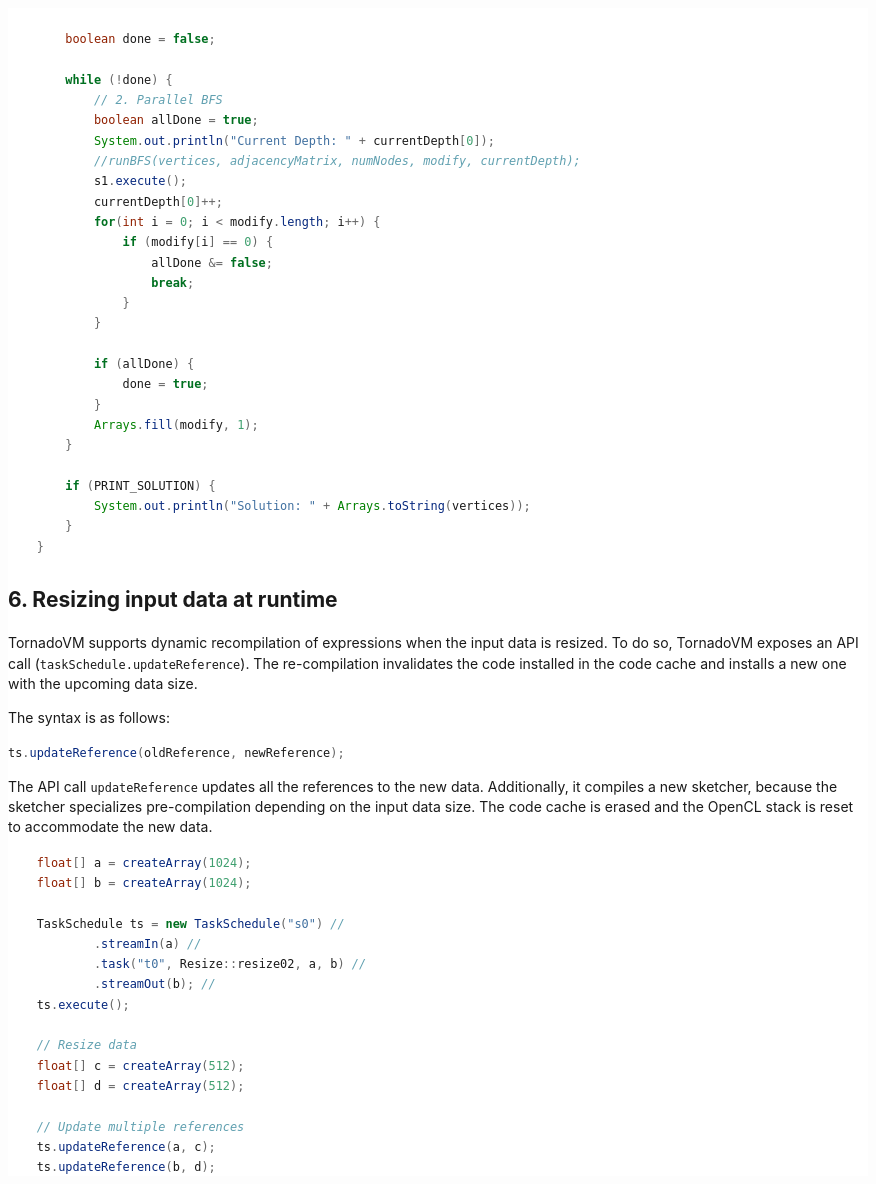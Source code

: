 ```java
        
        boolean done = false;
        
        while (!done) {
            // 2. Parallel BFS
            boolean allDone = true;
            System.out.println("Current Depth: " + currentDepth[0]);
            //runBFS(vertices, adjacencyMatrix, numNodes, modify, currentDepth);
            s1.execute();
            currentDepth[0]++;
            for(int i = 0; i < modify.length; i++) {
                if (modify[i] == 0) {
                    allDone &= false;
                    break;
                }
            }

            if (allDone) {
                done = true;
            }
            Arrays.fill(modify, 1);
        }
        
        if (PRINT_SOLUTION) {
        	System.out.println("Solution: " + Arrays.toString(vertices));
        }
    }
```
 

## 6. Resizing input data at runtime

TornadoVM supports dynamic recompilation of expressions when the input data is resized.
To do so, TornadoVM exposes an API call (`taskSchedule.updateReference`). 
The re-compilation invalidates the code installed in the code cache and installs a new one with the upcoming data size.


The syntax is as follows:

```java
ts.updateReference(oldReference, newReference);
```

The API call `updateReference` updates all the references to the new data. Additionally, it compiles a new sketcher, because the sketcher specializes pre-compilation depending on the input data size. The code cache is erased and the OpenCL stack is reset to accommodate the new data.

```java
    float[] a = createArray(1024);
    float[] b = createArray(1024);

    TaskSchedule ts = new TaskSchedule("s0") //
            .streamIn(a) //
            .task("t0", Resize::resize02, a, b) //
            .streamOut(b); //
    ts.execute();

    // Resize data
    float[] c = createArray(512);
    float[] d = createArray(512);

    // Update multiple references
    ts.updateReference(a, c);
    ts.updateReference(b, d);

```